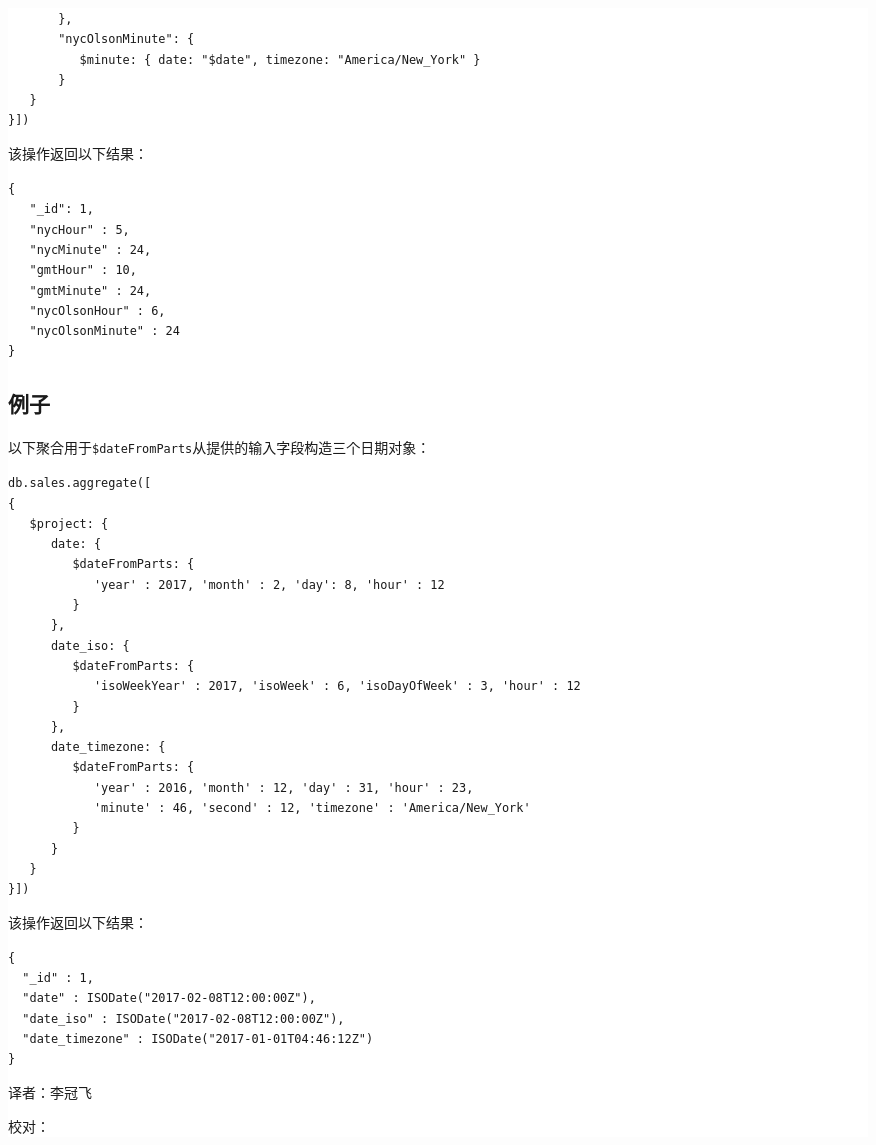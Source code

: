 ```text
       },
       "nycOlsonMinute": {
          $minute: { date: "$date", timezone: "America/New_York" }
       }
   }
}])
```

该操作返回以下结果：

```text
{
   "_id": 1,
   "nycHour" : 5,
   "nycMinute" : 24,
   "gmtHour" : 10,
   "gmtMinute" : 24,
   "nycOlsonHour" : 6,
   "nycOlsonMinute" : 24
}
```

## 例子

以下聚合用于`$dateFromParts`从提供的输入字段构造三个日期对象：

```text
db.sales.aggregate([
{
   $project: {
      date: {
         $dateFromParts: {
            'year' : 2017, 'month' : 2, 'day': 8, 'hour' : 12
         }
      },
      date_iso: {
         $dateFromParts: {
            'isoWeekYear' : 2017, 'isoWeek' : 6, 'isoDayOfWeek' : 3, 'hour' : 12
         }
      },
      date_timezone: {
         $dateFromParts: {
            'year' : 2016, 'month' : 12, 'day' : 31, 'hour' : 23,
            'minute' : 46, 'second' : 12, 'timezone' : 'America/New_York'
         }
      }
   }
}])
```

该操作返回以下结果：

```text
{
  "_id" : 1,
  "date" : ISODate("2017-02-08T12:00:00Z"),
  "date_iso" : ISODate("2017-02-08T12:00:00Z"),
  "date_timezone" : ISODate("2017-01-01T04:46:12Z")
}
```

译者：李冠飞

校对：

